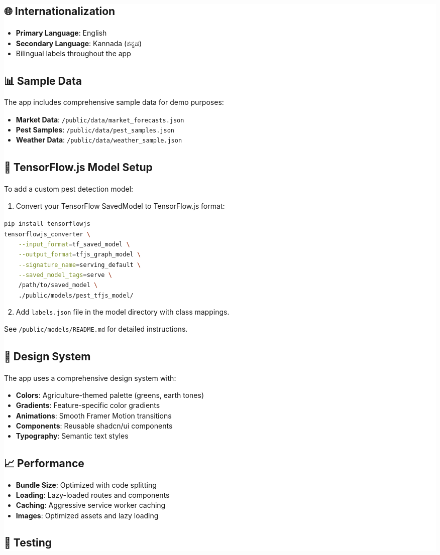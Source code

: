 ## 🌐 Internationalization

- **Primary Language**: English
- **Secondary Language**: Kannada (ಕನ್ನಡ)
- Bilingual labels throughout the app

## 📊 Sample Data

The app includes comprehensive sample data for demo purposes:

- **Market Data**: `/public/data/market_forecasts.json`
- **Pest Samples**: `/public/data/pest_samples.json`  
- **Weather Data**: `/public/data/weather_sample.json`

## 🤖 TensorFlow.js Model Setup

To add a custom pest detection model:

1. Convert your TensorFlow SavedModel to TensorFlow.js format:
```bash
pip install tensorflowjs
tensorflowjs_converter \
    --input_format=tf_saved_model \
    --output_format=tfjs_graph_model \
    --signature_name=serving_default \
    --saved_model_tags=serve \
    /path/to/saved_model \
    ./public/models/pest_tfjs_model/
```

2. Add `labels.json` file in the model directory with class mappings.

See `/public/models/README.md` for detailed instructions.

## 🎨 Design System

The app uses a comprehensive design system with:

- **Colors**: Agriculture-themed palette (greens, earth tones)
- **Gradients**: Feature-specific color gradients
- **Animations**: Smooth Framer Motion transitions
- **Components**: Reusable shadcn/ui components
- **Typography**: Semantic text styles

## 📈 Performance

- **Bundle Size**: Optimized with code splitting
- **Loading**: Lazy-loaded routes and components
- **Caching**: Aggressive service worker caching
- **Images**: Optimized assets and lazy loading

## 🧪 Testing

